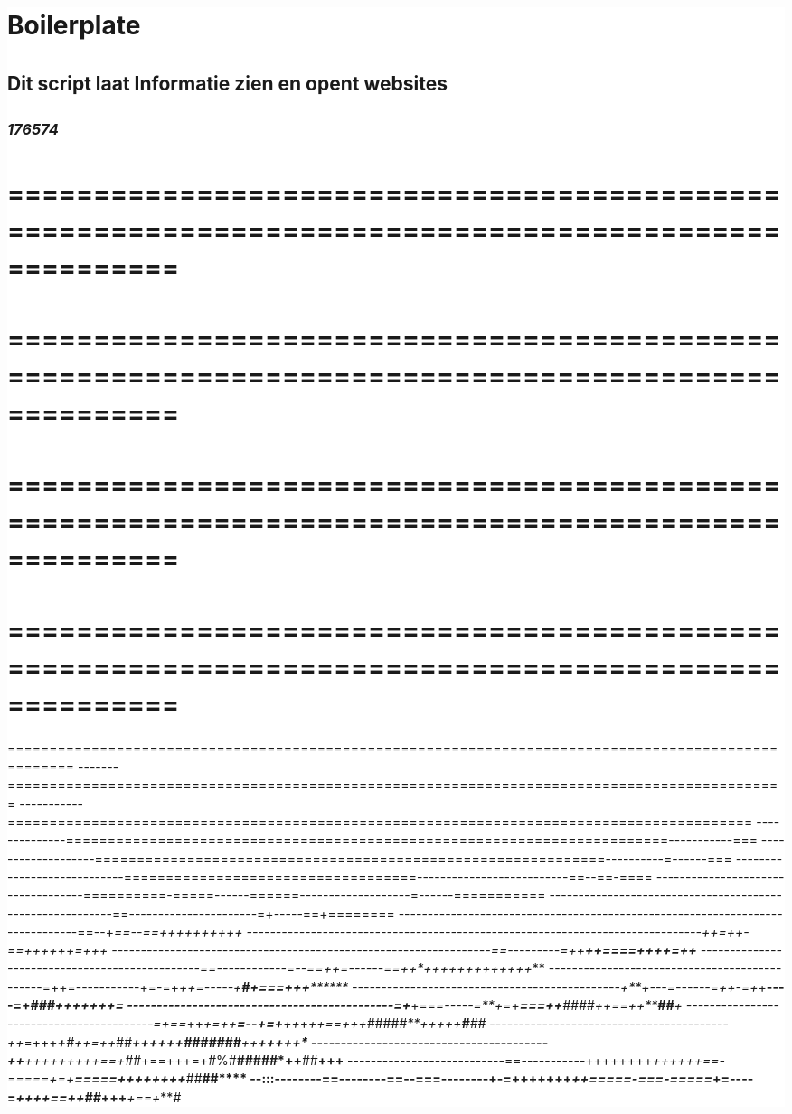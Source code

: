 # Boilerplate
## Dit script laat Informatie zien en opent websites
### ___176574___

====================================================================================================
====================================================================================================
====================================================================================================
====================================================================================================
====================================================================================================
====================================================================================================
====================================================================================================
====================================================================================================
====================================================================================================
-------=============================================================================================
-----------=========================================================================================
--------------========================================================================-----------===
-------------------=============================================================----------=------===
----------------------------===================================--------------------------==--==-====
-----------------------------------==========-=====------======-------------------=------===========
----------------------------------------------------------==----------------------=+-----==+========
------------------------------------------------------------------------------==--+*==--==++++++++++
------------------------------------------------------------------------------++=+***+-==++++++=+++*
-----------------------------------------------------------------==---------=++*****++====++++=++***
-----------------------------------------------==------------=--==++=------==+**+*+**++++++++++++***
----------------------------------------------=++=-----------+=-=+*++=-----+*****#***+===+++********
----------------------------------------------+**+---=------=++-=+*+**----=+****###***+++++******++=
---------------------------------------------=+***+==*=-----=**+=*+***===++****####++==++*****##***+
-----------------------------------------=+==*++*+=++**=--+=+**++*+*++==+++*####*#**+++++****#****##
-----------------------------------------++*=+++***+**#++=++*##*****++++++**####*###***++*****+++++*
----------------------------------------++***+*+***+***+*+++++==+#*#+==+++=+#%#**#####*++**##**+++**
---------------------------==-----------++++++++*++++++==-=====+=+**=====++++++******++***##**##****
--:::--------==--------==--===--------+-=+++++++*++=====-===-=====*+=----=*++++==++##*+++***+==+***#